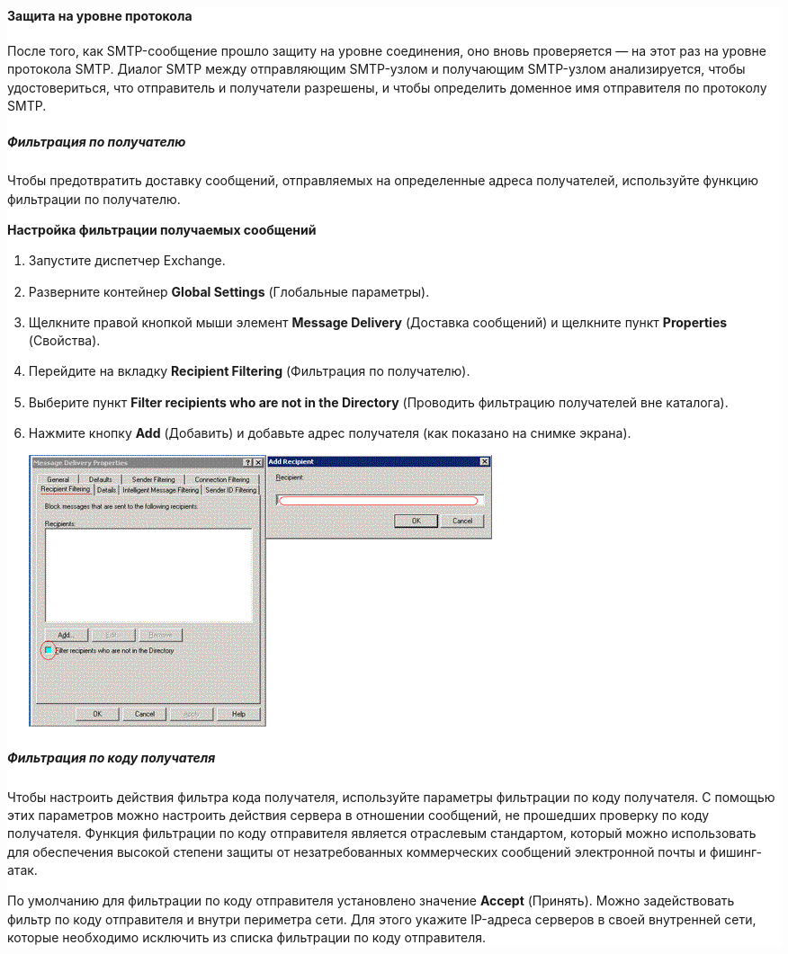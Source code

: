 #### Защита на уровне протокола

После того, как SMTP-сообщение прошло защиту на уровне соединения, оно вновь проверяется — на этот раз на уровне протокола SMTP. Диалог SMTP между отправляющим SMTP-узлом и получающим SMTP-узлом анализируется, чтобы удостовериться, что отправитель и получатели разрешены, и чтобы определить доменное имя отправителя по протоколу SMTP.

##### Фильтрация по получателю

Чтобы предотвратить доставку сообщений, отправляемых на определенные адреса получателей, используйте функцию фильтрации по получателю.

**Настройка фильтрации получаемых сообщений**

1.  Запустите диспетчер Exchange.

2.  Разверните контейнер **Global Settings** (Глобальные параметры).

3.  Щелкните правой кнопкой мыши элемент **Message Delivery** (Доставка сообщений) и щелкните пункт **Properties** (Свойства).

4.  Перейдите на вкладку **Recipient Filtering** (Фильтрация по получателю).

5.  Выберите пункт **Filter recipients who are not in the Directory** (Проводить фильтрацию получателей вне каталога).

6.  Нажмите кнопку **Add** (Добавить) и добавьте адрес получателя (как показано на снимке экрана).

    [![](images/Cc875815.AFSESE14(ru-ru,TechNet.10).gif)](https://technet.microsoft.com/ru-ru/cc875815.afsese14_big(ru-ru,technet.10).gif)

##### Фильтрация по коду получателя

Чтобы настроить действия фильтра кода получателя, используйте параметры фильтрации по коду получателя. С помощью этих параметров можно настроить действия сервера в отношении сообщений, не прошедших проверку по коду получателя. Функция фильтрации по коду отправителя является отраслевым стандартом, который можно использовать для обеспечения высокой степени защиты от незатребованных коммерческих сообщений электронной почты и фишинг-атак.

По умолчанию для фильтрации по коду отправителя установлено значение **Accept** (Принять). Можно задействовать фильтр по коду отправителя и внутри периметра сети. Для этого укажите IP-адреса серверов в своей внутренней сети, которые необходимо исключить из списка фильтрации по коду отправителя.
